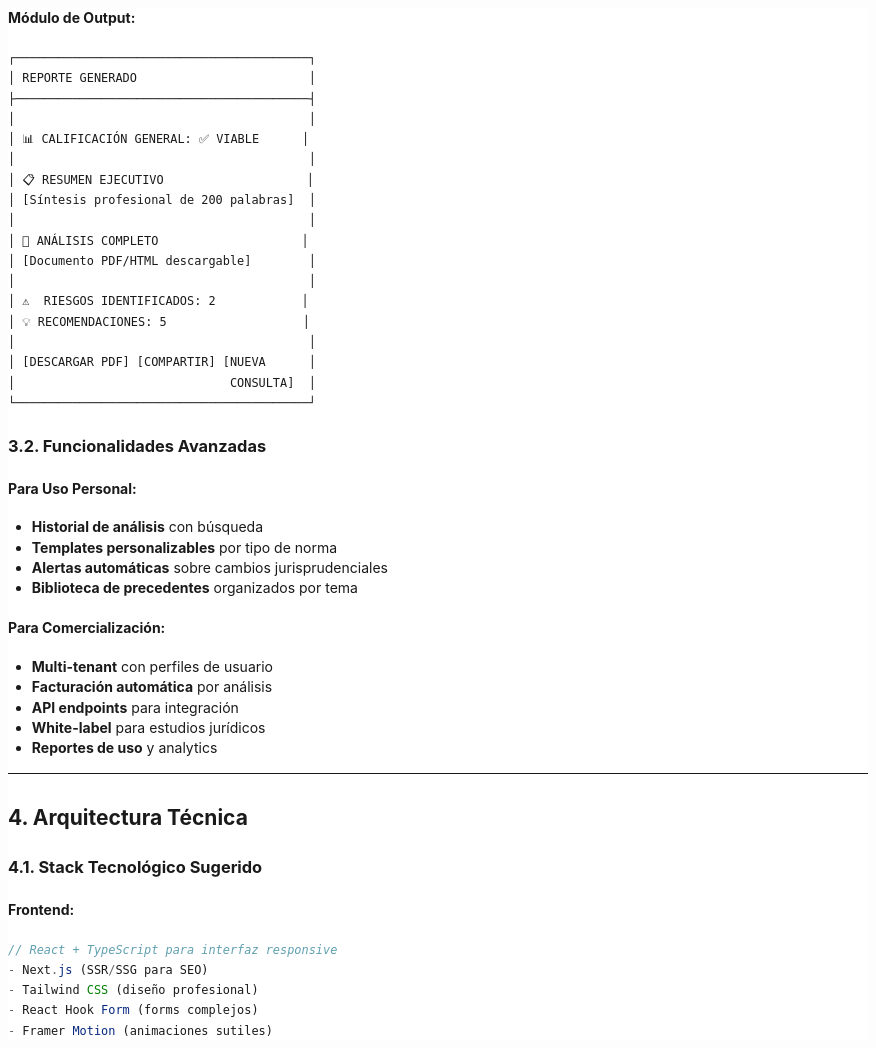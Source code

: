 #### **Módulo de Output:**
```
┌─────────────────────────────────────────┐
│ REPORTE GENERADO                        │
├─────────────────────────────────────────┤
│                                         │
│ 📊 CALIFICACIÓN GENERAL: ✅ VIABLE      │
│                                         │
│ 📋 RESUMEN EJECUTIVO                    │
│ [Síntesis profesional de 200 palabras]  │
│                                         │
│ 📖 ANÁLISIS COMPLETO                    │
│ [Documento PDF/HTML descargable]        │
│                                         │
│ ⚠️  RIESGOS IDENTIFICADOS: 2            │
│ 💡 RECOMENDACIONES: 5                   │
│                                         │
│ [DESCARGAR PDF] [COMPARTIR] [NUEVA      │
│                              CONSULTA]  │
└─────────────────────────────────────────┘
```

### 3.2. Funcionalidades Avanzadas

#### **Para Uso Personal:**
- **Historial de análisis** con búsqueda
- **Templates personalizables** por tipo de norma
- **Alertas automáticas** sobre cambios jurisprudenciales
- **Biblioteca de precedentes** organizados por tema

#### **Para Comercialización:**
- **Multi-tenant** con perfiles de usuario
- **Facturación automática** por análisis
- **API endpoints** para integración
- **White-label** para estudios jurídicos
- **Reportes de uso** y analytics

---

## 4. Arquitectura Técnica

### 4.1. Stack Tecnológico Sugerido

#### **Frontend:**
```typescript
// React + TypeScript para interfaz responsive
- Next.js (SSR/SSG para SEO)
- Tailwind CSS (diseño profesional)
- React Hook Form (forms complejos)
- Framer Motion (animaciones sutiles)
```

